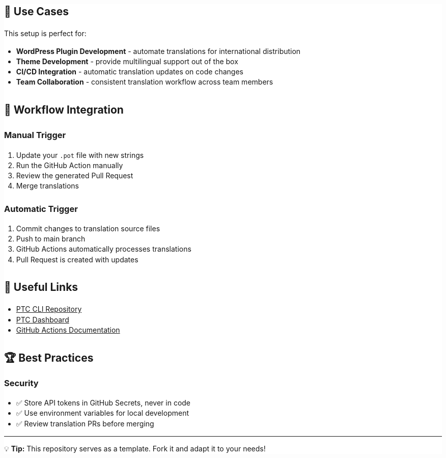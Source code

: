 ## 🎯 Use Cases

This setup is perfect for:
- **WordPress Plugin Development** - automate translations for international distribution
- **Theme Development** - provide multilingual support out of the box
- **CI/CD Integration** - automatic translation updates on code changes
- **Team Collaboration** - consistent translation workflow across team members

## 🔄 Workflow Integration

### Manual Trigger
1. Update your `.pot` file with new strings
2. Run the GitHub Action manually
3. Review the generated Pull Request
4. Merge translations

### Automatic Trigger
1. Commit changes to translation source files
2. Push to main branch
3. GitHub Actions automatically processes translations
4. Pull Request is created with updates

## 🔗 Useful Links

- [PTC CLI Repository](https://github.com/OnTheGoSystems/ptc-cli/)
- [PTC Dashboard](https://app.ptc.wpml.org/)
- [GitHub Actions Documentation](https://docs.github.com/en/actions)

## 🏆 Best Practices

### Security
- ✅ Store API tokens in GitHub Secrets, never in code
- ✅ Use environment variables for local development
- ✅ Review translation PRs before merging

---

💡 **Tip:** This repository serves as a template. Fork it and adapt it to your needs!